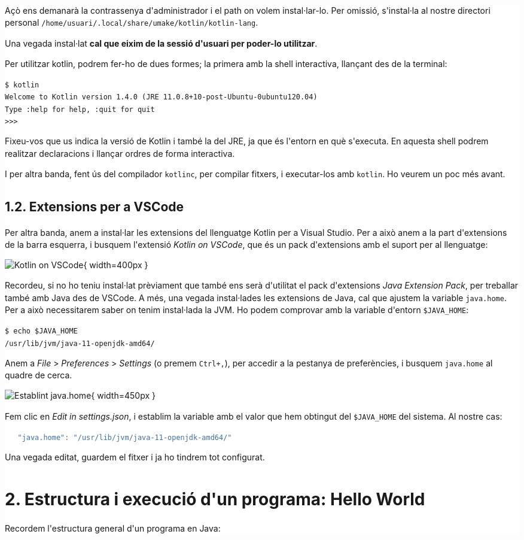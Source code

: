 Açò ens demanarà la contrassenya d'administrador i el path on volem instal·lar-lo. Per omissió, s'instal·la al nostre directori personal `/home/usuari/.local/share/umake/kotlin/kotlin-lang`.

Una vegada instal·lat **cal que eixim de la sessió d'usuari per poder-lo utilitzar**. 

Per utilitzar kotlin, podrem fer-ho de dues formes; la primera amb la shell interactiva, llançant des de la terminal:

```
$ kotlin
Welcome to Kotlin version 1.4.0 (JRE 11.0.8+10-post-Ubuntu-0ubuntu120.04)
Type :help for help, :quit for quit
>>> 
```

Fixeu-vos que us indica la versió de Kotlin i també la del JRE, ja que és l'entorn en què s'executa. En aquesta shell podrem realitzar declaracions i llançar ordres de forma interactiva.

I per altra banda, fent ús del compilador `kotlinc`, per compilar fitxers, i executar-los amb `kotlin`. Ho veurem un poc més avant.

## 1.2. Extensions per a VSCode

Per altra banda, anem a instal·lar les extensions del llenguatge Kotlin per a Visual Studio. Per a això anem a la part d'extensions de la barra esquerra, i busquem l'extensió *Kotlin on VSCode*, que és un pack d'extensions amb el suport per al llenguatge:

![Kotlin on VSCode](img/kotlinvscode.png){ width=400px }

Recordeu, si no ho teniu instal·lat prèviament que també ens serà d'utilitat el pack d'extensions *Java Extension Pack*, per treballar també amb Java des de VSCode. A més, una vegada instal·lades les extensions de Java, cal que ajustem la variable `java.home`. Per a això necessitarem saber on tenim instal·lada la JVM. Ho podem comprovar amb la variable d'entorn `$JAVA_HOME`:

```
$ echo $JAVA_HOME
/usr/lib/jvm/java-11-openjdk-amd64/
```

Anem a *File* > *Preferences* > *Settings* (o premem `Ctrl+,`), per accedir a la pestanya de preferències, i busquem `java.home` al quadre de cerca. 

![Establint java.home](img/java_home.png){ width=450px }

Fem clic en *Edit in settings.json*, i establim la variable amb el valor que hem obtingut del `$JAVA_HOME` del sistema. Al nostre cas:

```js
   "java.home": "/usr/lib/jvm/java-11-openjdk-amd64/"
```

Una vegada editat, guardem el fitxer i ja ho tindrem tot configurat.

# 2. Estructura i execució d'un programa: Hello World

Recordem l'estructura general d'un programa en Java:
